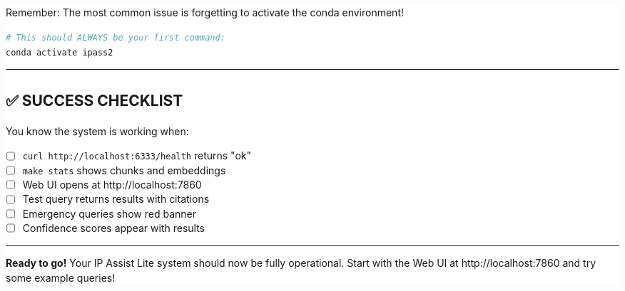 Remember: The most common issue is forgetting to activate the conda environment!

```bash
# This should ALWAYS be your first command:
conda activate ipass2
```

---

## ✅ SUCCESS CHECKLIST

You know the system is working when:

- [ ] `curl http://localhost:6333/health` returns "ok"
- [ ] `make stats` shows chunks and embeddings
- [ ] Web UI opens at http://localhost:7860
- [ ] Test query returns results with citations
- [ ] Emergency queries show red banner
- [ ] Confidence scores appear with results

---

**Ready to go!** Your IP Assist Lite system should now be fully operational. Start with the Web UI at http://localhost:7860 and try some example queries!